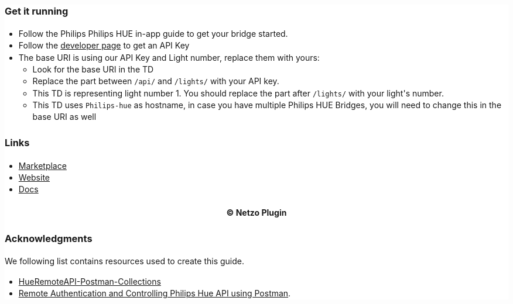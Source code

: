### Get it running

- Follow the Philips Philips HUE in-app guide to get your bridge started.
- Follow the [developer page](https://developers.meethue.com/develop/get-started-2/) to get an API Key
- The base URI is using our API Key and Light number, replace them with yours:
  - Look for the base URI in the TD
  - Replace the part between `/api/` and `/lights/` with your API key.
  - This TD is representing light number 1. You should replace the part after `/lights/` with your light's number.
  - This TD uses `Philips-hue` as hostname, in case you have multiple Philips HUE Bridges, you will need to change this in the base URI as well

### Links

- [Marketplace](https://app.netzo.io/marketplace/service-standard-servicename)
- [Website](https://netzo.io)
- [Docs](https://netzo.io/docs/introduction)

<div align="center">
  <h4>© Netzo Plugin</h4>
</div>

### Acknowledgments

We following list contains resources used to create this guide.

- [HueRemoteAPI-Postman-Collections](https://github.com/JanVidarElven/HueRemoteAPI-Postman-Collections)
- [Remote Authentication and Controlling Philips Hue API using Postman](https://gotoguy.blog/2020/05/21/remote-authentication-and-controlling-philips-hue-api-using-postman/comment-page-1/).
